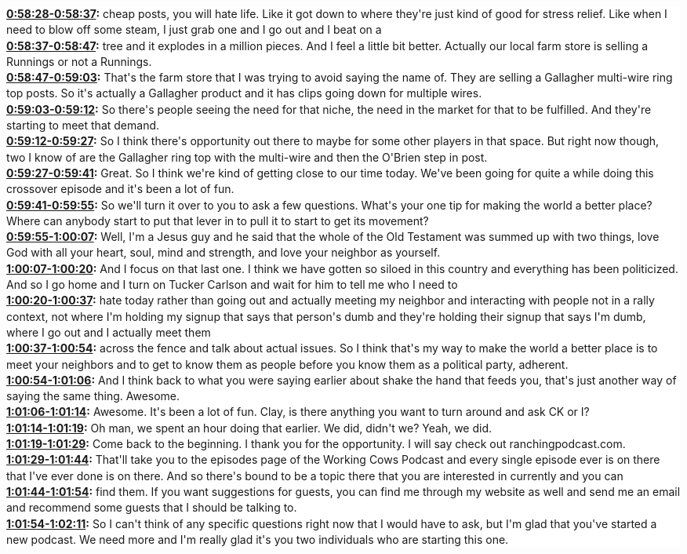 **[0:58:28-0:58:37](https://anchor.fm/ranching-reboot/episodes/00-Clay-Conry-Podcasting-101-eqenhd#t=0:58:28):**  cheap posts, you will hate life.  Like it got down to where they're just kind of good for stress relief.  Like when I need to blow off some steam, I just grab one and I go out and I beat on a  
**[0:58:37-0:58:47](https://anchor.fm/ranching-reboot/episodes/00-Clay-Conry-Podcasting-101-eqenhd#t=0:58:37):**  tree and it explodes in a million pieces.  And I feel a little bit better.  Actually our local farm store is selling a Runnings or not a Runnings.  
**[0:58:47-0:59:03](https://anchor.fm/ranching-reboot/episodes/00-Clay-Conry-Podcasting-101-eqenhd#t=0:58:47):**  That's the farm store that I was trying to avoid saying the name of.  They are selling a Gallagher multi-wire ring top posts.  So it's actually a Gallagher product and it has clips going down for multiple wires.  
**[0:59:03-0:59:12](https://anchor.fm/ranching-reboot/episodes/00-Clay-Conry-Podcasting-101-eqenhd#t=0:59:03):**  So there's people seeing the need for that niche, the need in the market for that to  be fulfilled.  And they're starting to meet that demand.  
**[0:59:12-0:59:27](https://anchor.fm/ranching-reboot/episodes/00-Clay-Conry-Podcasting-101-eqenhd#t=0:59:12):**  So I think there's opportunity out there to maybe for some other players in that space.  But right now though, two I know of are the Gallagher ring top with the multi-wire and  then the O'Brien step in post.  
**[0:59:27-0:59:41](https://anchor.fm/ranching-reboot/episodes/00-Clay-Conry-Podcasting-101-eqenhd#t=0:59:27):**  Great.  So I think we're kind of getting close to our time today.  We've been going for quite a while doing this crossover episode and it's been a lot of fun.  
**[0:59:41-0:59:55](https://anchor.fm/ranching-reboot/episodes/00-Clay-Conry-Podcasting-101-eqenhd#t=0:59:41):**  So we'll turn it over to you to ask a few questions.  What's your one tip for making the world a better place?  Where can anybody start to put that lever in to pull it to start to get its movement?  
**[0:59:55-1:00:07](https://anchor.fm/ranching-reboot/episodes/00-Clay-Conry-Podcasting-101-eqenhd#t=0:59:55):**  Well, I'm a Jesus guy and he said that the whole of the Old Testament was summed up with  two things, love God with all your heart, soul, mind and strength, and love your neighbor  as yourself.  
**[1:00:07-1:00:20](https://anchor.fm/ranching-reboot/episodes/00-Clay-Conry-Podcasting-101-eqenhd#t=1:00:07):**  And I focus on that last one.  I think we have gotten so siloed in this country and everything has been politicized.  And so I go home and I turn on Tucker Carlson and wait for him to tell me who I need to  
**[1:00:20-1:00:37](https://anchor.fm/ranching-reboot/episodes/00-Clay-Conry-Podcasting-101-eqenhd#t=1:00:20):**  hate today rather than going out and actually meeting my neighbor and interacting with people  not in a rally context, not where I'm holding my signup that says that person's dumb and  they're holding their signup that says I'm dumb, where I go out and I actually meet them  
**[1:00:37-1:00:54](https://anchor.fm/ranching-reboot/episodes/00-Clay-Conry-Podcasting-101-eqenhd#t=1:00:37):**  across the fence and talk about actual issues.  So I think that's my way to make the world a better place is to meet your neighbors and  to get to know them as people before you know them as a political party, adherent.  
**[1:00:54-1:01:06](https://anchor.fm/ranching-reboot/episodes/00-Clay-Conry-Podcasting-101-eqenhd#t=1:00:54):**  And I think back to what you were saying earlier about shake the hand that feeds you, that's  just another way of saying the same thing.  Awesome.  
**[1:01:06-1:01:14](https://anchor.fm/ranching-reboot/episodes/00-Clay-Conry-Podcasting-101-eqenhd#t=1:01:06):**  Awesome.  It's been a lot of fun.  Clay, is there anything you want to turn around and ask CK or I?  
**[1:01:14-1:01:19](https://anchor.fm/ranching-reboot/episodes/00-Clay-Conry-Podcasting-101-eqenhd#t=1:01:14):**  Oh man, we spent an hour doing that earlier.  We did, didn't we?  Yeah, we did.  
**[1:01:19-1:01:29](https://anchor.fm/ranching-reboot/episodes/00-Clay-Conry-Podcasting-101-eqenhd#t=1:01:19):**  Come back to the beginning.  I thank you for the opportunity.  I will say check out ranchingpodcast.com.  
**[1:01:29-1:01:44](https://anchor.fm/ranching-reboot/episodes/00-Clay-Conry-Podcasting-101-eqenhd#t=1:01:29):**  That'll take you to the episodes page of the Working Cows Podcast and every single episode  ever is on there that I've ever done is on there.  And so there's bound to be a topic there that you are interested in currently and you can  
**[1:01:44-1:01:54](https://anchor.fm/ranching-reboot/episodes/00-Clay-Conry-Podcasting-101-eqenhd#t=1:01:44):**  find them.  If you want suggestions for guests, you can find me through my website as well and send  me an email and recommend some guests that I should be talking to.  
**[1:01:54-1:02:11](https://anchor.fm/ranching-reboot/episodes/00-Clay-Conry-Podcasting-101-eqenhd#t=1:01:54):**  So I can't think of any specific questions right now that I would have to ask, but I'm  glad that you've started a new podcast.  We need more and I'm really glad it's you two individuals who are starting this one.  